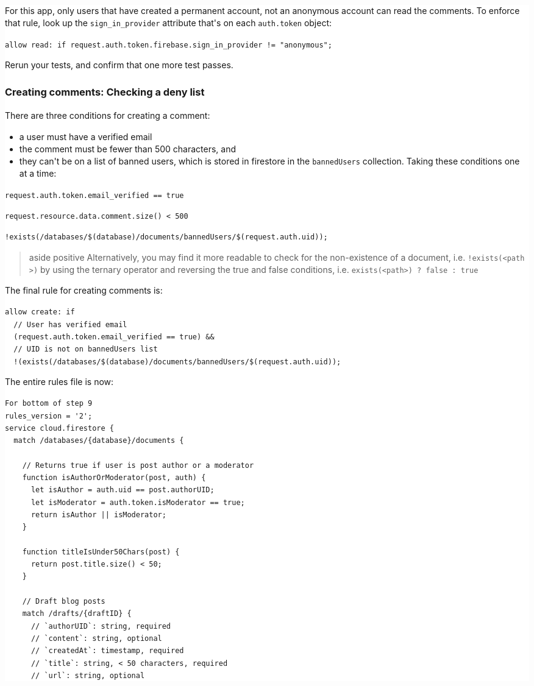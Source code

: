 For this app, only users that have created a permanent account, not an anonymous account can read the comments. To enforce that rule, look up the `sign_in_provider` attribute that's on each `auth.token` object:

```
allow read: if request.auth.token.firebase.sign_in_provider != "anonymous";
```

Rerun your tests, and confirm that one more test passes.

### Creating comments: Checking a deny list

There are three conditions for creating a comment:
* a user must have a verified email
* the comment must be fewer than 500 characters, and
* they can't be on a list of banned users, which is stored in firestore in the `bannedUsers` collection. Taking these conditions one at a time:

```
request.auth.token.email_verified == true
```
```
request.resource.data.comment.size() < 500
```
```
!exists(/databases/$(database)/documents/bannedUsers/$(request.auth.uid));
```

> aside positive
> Alternatively, you may find it more readable to check for the non-existence of a document, i.e. `!exists(<path>)` by using the ternary operator and reversing the true and false conditions, i.e. `exists(<path>) ? false : true`

The final rule for creating comments is:

```
allow create: if
  // User has verified email
  (request.auth.token.email_verified == true) &&
  // UID is not on bannedUsers list
  !(exists(/databases/$(database)/documents/bannedUsers/$(request.auth.uid));
```

The entire rules file is now:
```
For bottom of step 9
rules_version = '2';
service cloud.firestore {
  match /databases/{database}/documents {

    // Returns true if user is post author or a moderator
    function isAuthorOrModerator(post, auth) {
      let isAuthor = auth.uid == post.authorUID;
      let isModerator = auth.token.isModerator == true;
      return isAuthor || isModerator;
    }

    function titleIsUnder50Chars(post) {
      return post.title.size() < 50;
    }

    // Draft blog posts
    match /drafts/{draftID} {
      // `authorUID`: string, required
      // `content`: string, optional
      // `createdAt`: timestamp, required
      // `title`: string, < 50 characters, required
      // `url`: string, optional

```